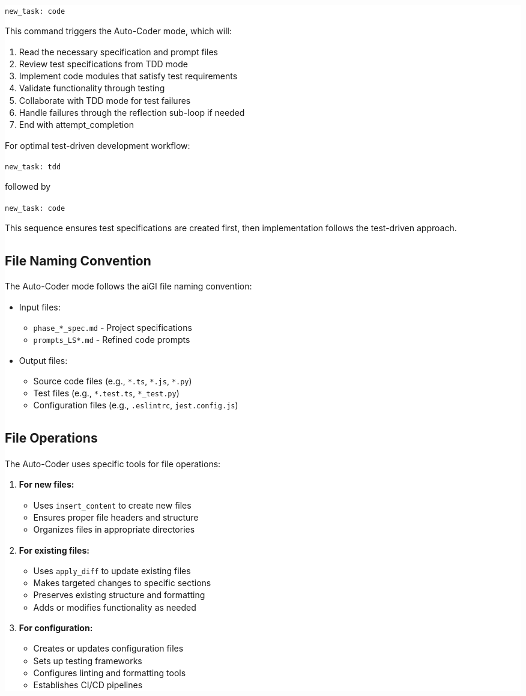 ```
new_task: code
```

This command triggers the Auto-Coder mode, which will:

1. Read the necessary specification and prompt files
2. Review test specifications from TDD mode
3. Implement code modules that satisfy test requirements
4. Validate functionality through testing
5. Collaborate with TDD mode for test failures
6. Handle failures through the reflection sub-loop if needed
7. End with attempt_completion

For optimal test-driven development workflow:

```
new_task: tdd
```
followed by
```
new_task: code
```

This sequence ensures test specifications are created first, then implementation follows the test-driven approach.

## File Naming Convention

The Auto-Coder mode follows the aiGI file naming convention:

- Input files:
  - `phase_*_spec.md` - Project specifications
  - `prompts_LS*.md` - Refined code prompts

- Output files:
  - Source code files (e.g., `*.ts`, `*.js`, `*.py`)
  - Test files (e.g., `*.test.ts`, `*_test.py`)
  - Configuration files (e.g., `.eslintrc`, `jest.config.js`)

## File Operations

The Auto-Coder uses specific tools for file operations:

1. **For new files:**
   - Uses `insert_content` to create new files
   - Ensures proper file headers and structure
   - Organizes files in appropriate directories

2. **For existing files:**
   - Uses `apply_diff` to update existing files
   - Makes targeted changes to specific sections
   - Preserves existing structure and formatting
   - Adds or modifies functionality as needed

3. **For configuration:**
   - Creates or updates configuration files
   - Sets up testing frameworks
   - Configures linting and formatting tools
   - Establishes CI/CD pipelines